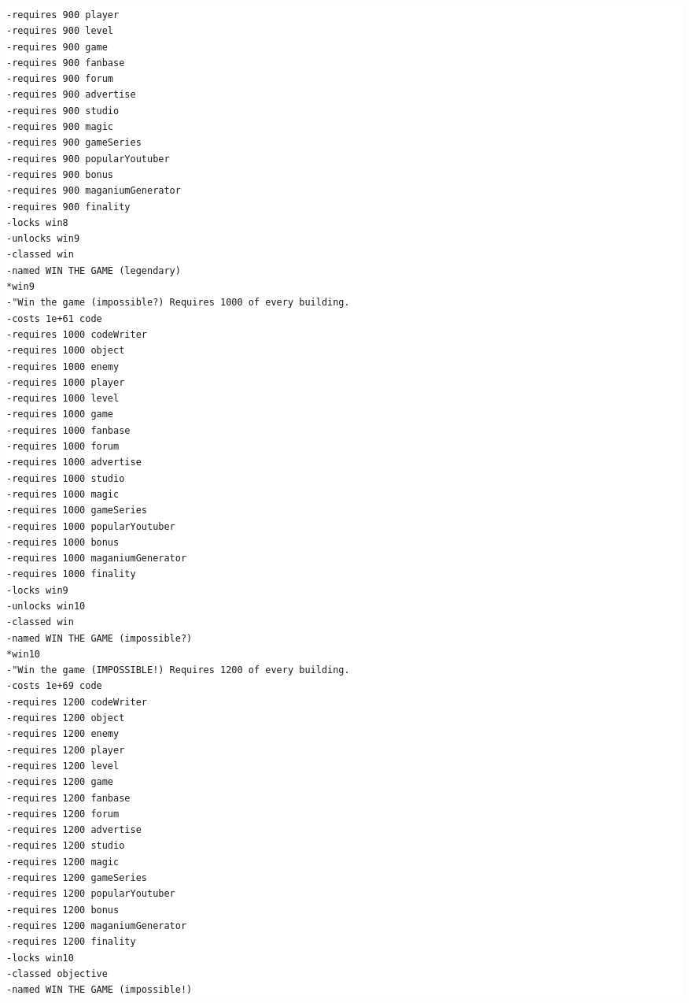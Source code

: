 	-requires 900 player
	-requires 900 level
	-requires 900 game
	-requires 900 fanbase
	-requires 900 forum
	-requires 900 advertise
	-requires 900 studio
	-requires 900 magic
	-requires 900 gameSeries
	-requires 900 popularYoutuber
	-requires 900 bonus
	-requires 900 maganiumGenerator
	-requires 900 finality
	-locks win8
	-unlocks win9
	-classed win
	-named WIN THE GAME (legendary)
	*win9
	-"Win the game (impossible?) Requires 1000 of every building.
	-costs 1e+61 code
	-requires 1000 codeWriter
	-requires 1000 object
	-requires 1000 enemy
	-requires 1000 player
	-requires 1000 level
	-requires 1000 game
	-requires 1000 fanbase
	-requires 1000 forum
	-requires 1000 advertise
	-requires 1000 studio
	-requires 1000 magic
	-requires 1000 gameSeries
	-requires 1000 popularYoutuber
	-requires 1000 bonus
	-requires 1000 maganiumGenerator
	-requires 1000 finality
	-locks win9
	-unlocks win10
	-classed win
	-named WIN THE GAME (impossible?)
	*win10
	-"Win the game (IMPOSSIBLE!) Requires 1200 of every building.
	-costs 1e+69 code
	-requires 1200 codeWriter
	-requires 1200 object
	-requires 1200 enemy
	-requires 1200 player
	-requires 1200 level
	-requires 1200 game
	-requires 1200 fanbase
	-requires 1200 forum
	-requires 1200 advertise
	-requires 1200 studio
	-requires 1200 magic
	-requires 1200 gameSeries
	-requires 1200 popularYoutuber
	-requires 1200 bonus
	-requires 1200 maganiumGenerator
	-requires 1200 finality
	-locks win10
	-classed objective
	-named WIN THE GAME (impossible!)
	